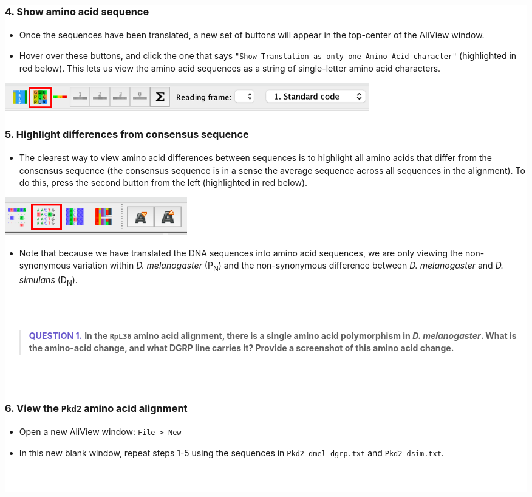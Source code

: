 ### 4. Show amino acid sequence

- Once the sequences have been translated, a new set of buttons will appear in the top-center of the AliView window.

- Hover over these buttons, and click the one that says `"Show Translation as only one Amino Acid character"` (highlighted in red below). This lets us view the amino acid sequences as a string of single-letter amino acid characters.

<img src="images/7_aliview_view_aa_sequence.png" alt="drawing" width="600"/>

<br/>

### 5. Highlight differences from consensus sequence

- The clearest way to view amino acid differences between sequences is to highlight all amino acids that differ from the consensus sequence (the consensus sequence is in a sense the average sequence across all sequences in the alignment). To do this, press the second button from the left (highlighted in red below).

<img src="images/8_aliview_highlight_diff_consensus.png" alt="drawing" width="300"/>

- Note that because we have translated the DNA sequences into amino acid sequences, we are only viewing the non-synonymous variation within _D. melanogaster_ (P<sub>N</sub>) and the non-synonymous difference between _D. melanogaster_ and _D. simulans_ (D<sub>N</sub>). 

<br/>
<br/>

><span style="color:slateblue">**QUESTION 1.**</span> **In the `RpL36` amino acid alignment, there is a single amino acid polymorphism in _D. melanogaster_. What is the amino-acid change, and what DGRP line carries it? Provide a screenshot of this amino acid change.**


<br/>
<br/>

### 6. View the `Pkd2` amino acid alignment

- Open a new AliView window: `File > New`

- In this new blank window, repeat steps 1-5 using the sequences in `Pkd2_dmel_dgrp.txt` and `Pkd2_dsim.txt`.



<br/>
<br/>
